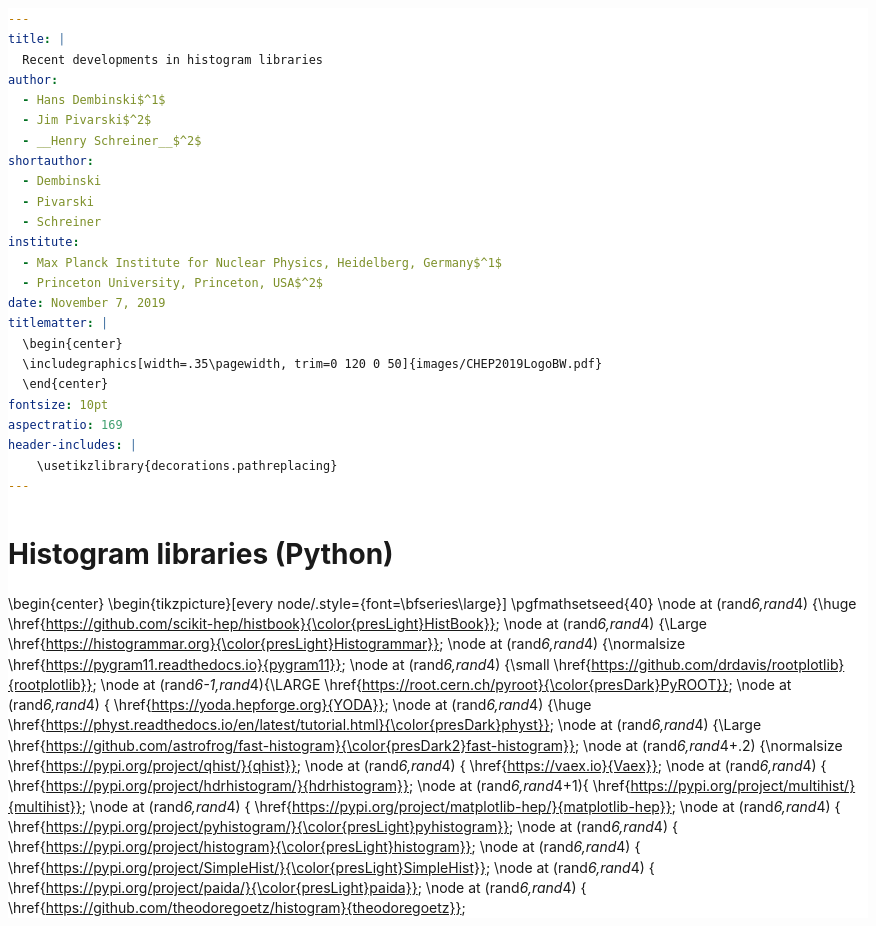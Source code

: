 ```yaml
---
title: |
  Recent developments in histogram libraries  
author:
  - Hans Dembinski$^1$
  - Jim Pivarski$^2$
  - __Henry Schreiner__$^2$
shortauthor:
  - Dembinski
  - Pivarski
  - Schreiner
institute:
  - Max Planck Institute for Nuclear Physics, Heidelberg, Germany$^1$
  - Princeton University, Princeton, USA$^2$
date: November 7, 2019
titlematter: |
  \begin{center}
  \includegraphics[width=.35\pagewidth, trim=0 120 0 50]{images/CHEP2019LogoBW.pdf}
  \end{center}
fontsize: 10pt
aspectratio: 169
header-includes: |
    \usetikzlibrary{decorations.pathreplacing}
---
```




# Histogram libraries (Python)


\begin{center}
\begin{tikzpicture}[every node/.style={font=\bfseries\large}]
\pgfmathsetseed{40}
\node at (rand*6,rand*4)  {\huge       \href{https://github.com/scikit-hep/histbook}{\color{presLight}HistBook}};
\node at (rand*6,rand*4)  {\Large      \href{https://histogrammar.org}{\color{presLight}Histogrammar}};
\node at (rand*6,rand*4)  {\normalsize \href{https://pygram11.readthedocs.io}{pygram11}};
\node at (rand*6,rand*4)  {\small      \href{https://github.com/drdavis/rootplotlib}{rootplotlib}};
\node at (rand*6-1,rand*4){\LARGE      \href{https://root.cern.ch/pyroot}{\color{presDark}PyROOT}};
\node at (rand*6,rand*4)  {            \href{https://yoda.hepforge.org}{YODA}};
\node at (rand*6,rand*4)  {\huge       \href{https://physt.readthedocs.io/en/latest/tutorial.html}{\color{presDark}physt}};
\node at (rand*6,rand*4)  {\Large      \href{https://github.com/astrofrog/fast-histogram}{\color{presDark2}fast-histogram}};
\node at (rand*6,rand*4+.2) {\normalsize \href{https://pypi.org/project/qhist/}{qhist}};
\node at (rand*6,rand*4)  {            \href{https://vaex.io}{Vaex}};
\node at (rand*6,rand*4)  {            \href{https://pypi.org/project/hdrhistogram/}{hdrhistogram}};
\node at (rand*6,rand*4+1){            \href{https://pypi.org/project/multihist/}{multihist}};
\node at (rand*6,rand*4)  {            \href{https://pypi.org/project/matplotlib-hep/}{matplotlib-hep}};
\node at (rand*6,rand*4)  {            \href{https://pypi.org/project/pyhistogram/}{\color{presLight}pyhistogram}};
\node at (rand*6,rand*4)  {            \href{https://pypi.org/project/histogram}{\color{presLight}histogram}};
\node at (rand*6,rand*4)  {            \href{https://pypi.org/project/SimpleHist/}{\color{presLight}SimpleHist}};
\node at (rand*6,rand*4)  {            \href{https://pypi.org/project/paida/}{\color{presLight}paida}};
\node at (rand*6,rand*4)  {            \href{https://github.com/theodoregoetz/histogram}{theodoregoetz}};